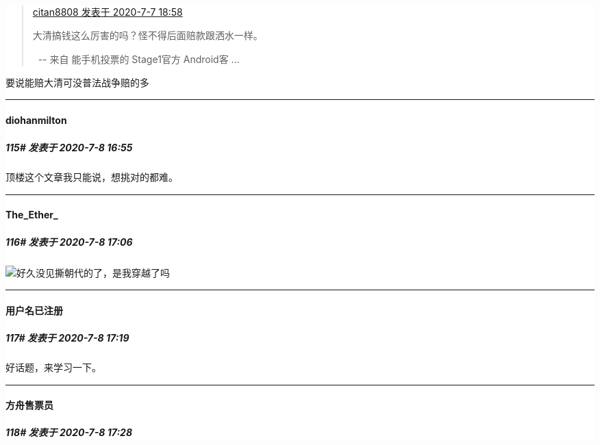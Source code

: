 <blockquote><a href="httphttps://bbs.saraba1st.com/2b/forum.php?mod=redirect&amp;goto=findpost&amp;pid=48107033&amp;ptid=1946388" target="_blank">citan8808 发表于 2020-7-7 18:58</a>

大清搞钱这么厉害的吗？怪不得后面赔款跟洒水一样。


  -- 来自 能手机投票的 Stage1官方 Android客 ...</blockquote>
要说能赔大清可没普法战争赔的多







*****

####  diohanmilton  
##### 115#       发表于 2020-7-8 16:55




顶楼这个文章我只能说，想挑对的都难。







*****

####  The_Ether_  
##### 116#       发表于 2020-7-8 17:06



<img src="https://static.saraba1st.com/image/smiley/face2017/067.png" referrerpolicy="no-referrer">好久没见撕朝代的了，是我穿越了吗







*****

####  用户名已注册  
##### 117#       发表于 2020-7-8 17:19




好话题，来学习一下。







*****

####  方舟售票员  
##### 118#       发表于 2020-7-8 17:28

